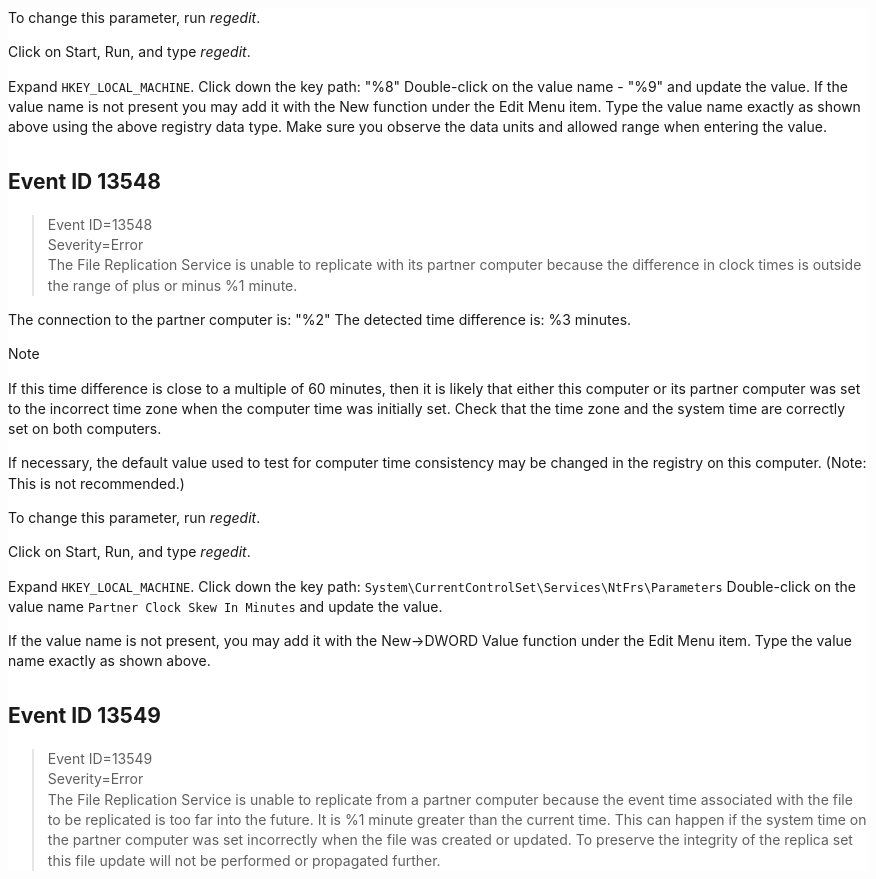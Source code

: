 To change this parameter, run *regedit*.

Click on Start, Run, and type *regedit*.

Expand `HKEY_LOCAL_MACHINE`.
Click down the key path: "%8"
Double-click on the value name -
 "%9"
and update the value.
If the value name is not present you may add it with the New function
under the Edit Menu item. Type the value name exactly as shown above using the
above registry data type. Make sure you observe the data units and allowed range
when entering the value.

## Event ID 13548

> Event ID=13548  
Severity=Error  
The File Replication Service is unable to replicate with its partner computer
because the difference in clock times is outside the range of plus or minus
%1 minute.  

The connection to the partner computer is:
"%2"
The detected time difference is: %3 minutes.

> [!Note]
> If this time difference is close to a multiple of 60 minutes, then it
is likely that either this computer or its partner computer was set to the
incorrect time zone when the computer time was initially set. Check that
the time zone and the system time are correctly set on both computers.

If necessary, the default value used to test for computer time consistency
may be changed in the registry on this computer. (Note: This is not recommended.)

To change this parameter, run *regedit*.

Click on Start, Run, and type *regedit*.

Expand `HKEY_LOCAL_MACHINE`.
Click down the key path:
`System\CurrentControlSet\Services\NtFrs\Parameters`
Double-click on the value name
`Partner Clock Skew In Minutes`
and update the value.

If the value name is not present, you may add it with the New->DWORD Value function
under the Edit Menu item. Type the value name exactly as shown above.

## Event ID 13549

> Event ID=13549  
Severity=Error  
The File Replication Service is unable to replicate from a partner computer
because the event time associated with the file to be replicated is too far
into the future. It is %1 minute greater than the current time. This can
happen if the system time on the partner computer was set incorrectly when
the file was created or updated. To preserve the integrity of the replica
set this file update will not be performed or propagated further.

